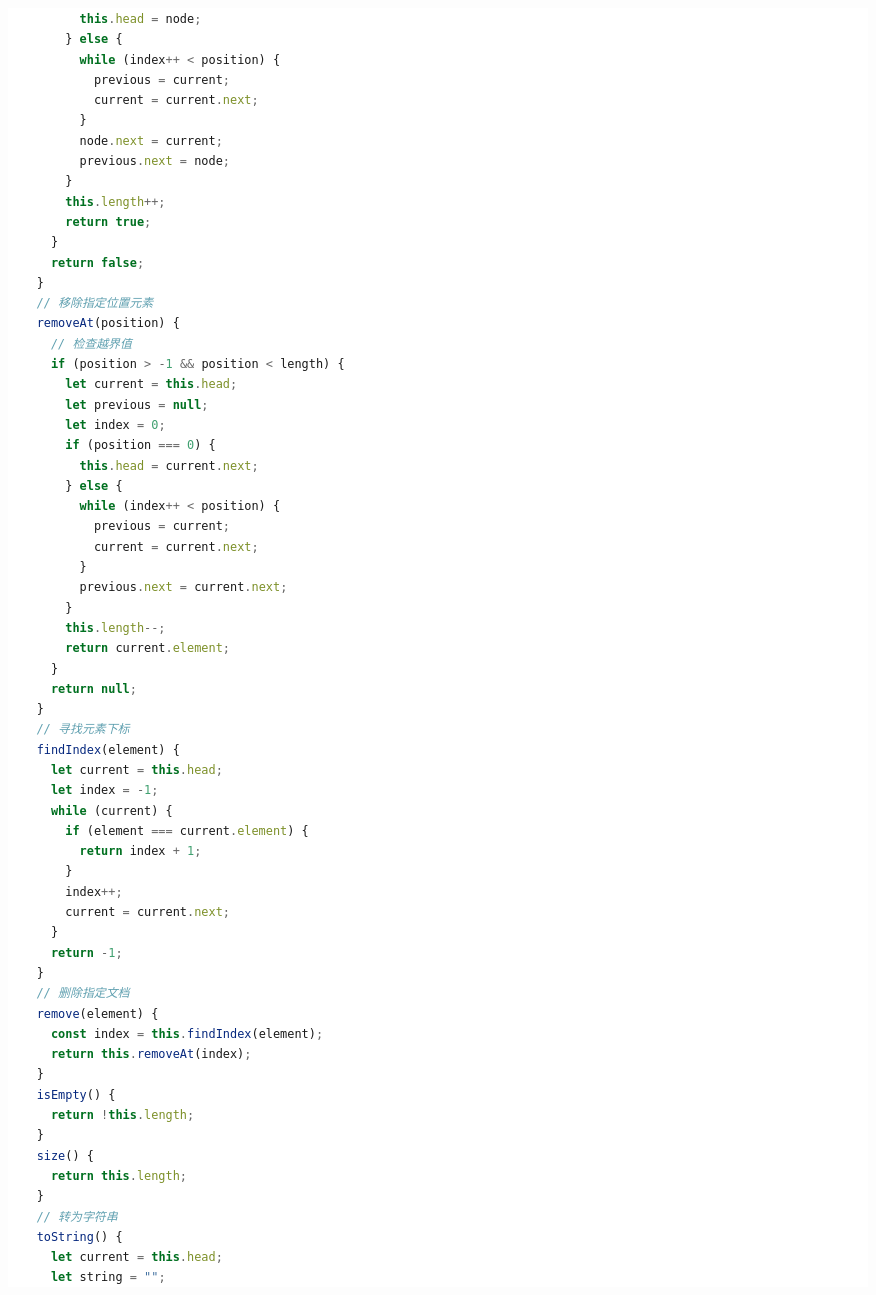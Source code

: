 ```js
          this.head = node;
        } else {
          while (index++ < position) {
            previous = current;
            current = current.next;
          }
          node.next = current;
          previous.next = node;
        }
        this.length++;
        return true;
      }
      return false;
    }
    // 移除指定位置元素
    removeAt(position) {
      // 检查越界值
      if (position > -1 && position < length) {
        let current = this.head;
        let previous = null;
        let index = 0;
        if (position === 0) {
          this.head = current.next;
        } else {
          while (index++ < position) {
            previous = current;
            current = current.next;
          }
          previous.next = current.next;
        }
        this.length--;
        return current.element;
      }
      return null;
    }
    // 寻找元素下标
    findIndex(element) {
      let current = this.head;
      let index = -1;
      while (current) {
        if (element === current.element) {
          return index + 1;
        }
        index++;
        current = current.next;
      }
      return -1;
    }
    // 删除指定文档
    remove(element) {
      const index = this.findIndex(element);
      return this.removeAt(index);
    }
    isEmpty() {
      return !this.length;
    }
    size() {
      return this.length;
    }
    // 转为字符串
    toString() {
      let current = this.head;
      let string = "";
```